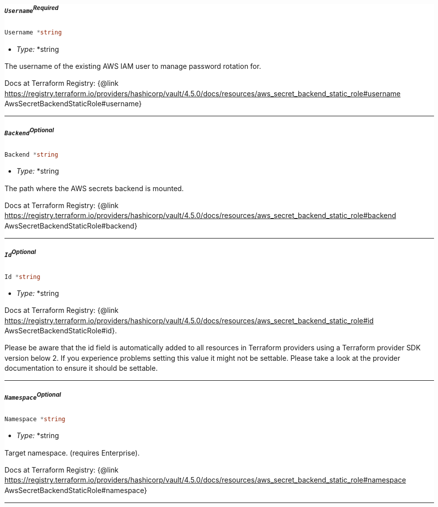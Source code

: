 ##### `Username`<sup>Required</sup> <a name="Username" id="@cdktf/provider-vault.awsSecretBackendStaticRole.AwsSecretBackendStaticRoleConfig.property.username"></a>

```go
Username *string
```

- *Type:* *string

The username of the existing AWS IAM user to manage password rotation for.

Docs at Terraform Registry: {@link https://registry.terraform.io/providers/hashicorp/vault/4.5.0/docs/resources/aws_secret_backend_static_role#username AwsSecretBackendStaticRole#username}

---

##### `Backend`<sup>Optional</sup> <a name="Backend" id="@cdktf/provider-vault.awsSecretBackendStaticRole.AwsSecretBackendStaticRoleConfig.property.backend"></a>

```go
Backend *string
```

- *Type:* *string

The path where the AWS secrets backend is mounted.

Docs at Terraform Registry: {@link https://registry.terraform.io/providers/hashicorp/vault/4.5.0/docs/resources/aws_secret_backend_static_role#backend AwsSecretBackendStaticRole#backend}

---

##### `Id`<sup>Optional</sup> <a name="Id" id="@cdktf/provider-vault.awsSecretBackendStaticRole.AwsSecretBackendStaticRoleConfig.property.id"></a>

```go
Id *string
```

- *Type:* *string

Docs at Terraform Registry: {@link https://registry.terraform.io/providers/hashicorp/vault/4.5.0/docs/resources/aws_secret_backend_static_role#id AwsSecretBackendStaticRole#id}.

Please be aware that the id field is automatically added to all resources in Terraform providers using a Terraform provider SDK version below 2.
If you experience problems setting this value it might not be settable. Please take a look at the provider documentation to ensure it should be settable.

---

##### `Namespace`<sup>Optional</sup> <a name="Namespace" id="@cdktf/provider-vault.awsSecretBackendStaticRole.AwsSecretBackendStaticRoleConfig.property.namespace"></a>

```go
Namespace *string
```

- *Type:* *string

Target namespace. (requires Enterprise).

Docs at Terraform Registry: {@link https://registry.terraform.io/providers/hashicorp/vault/4.5.0/docs/resources/aws_secret_backend_static_role#namespace AwsSecretBackendStaticRole#namespace}

---



